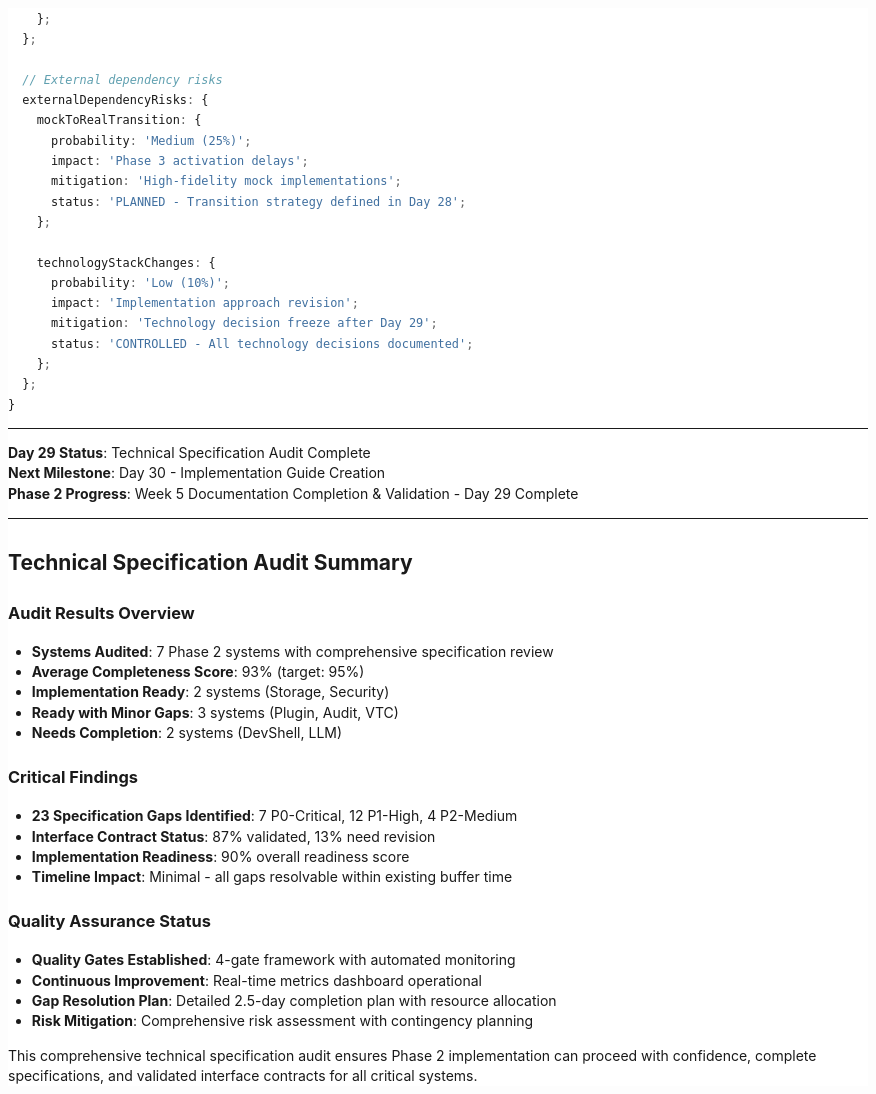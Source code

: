 ```typescript
    };
  };
  
  // External dependency risks
  externalDependencyRisks: {
    mockToRealTransition: {
      probability: 'Medium (25%)';
      impact: 'Phase 3 activation delays';
      mitigation: 'High-fidelity mock implementations';
      status: 'PLANNED - Transition strategy defined in Day 28';
    };
    
    technologyStackChanges: {
      probability: 'Low (10%)';
      impact: 'Implementation approach revision';
      mitigation: 'Technology decision freeze after Day 29';
      status: 'CONTROLLED - All technology decisions documented';
    };
  };
}
```

---

**Day 29 Status**: Technical Specification Audit Complete  
**Next Milestone**: Day 30 - Implementation Guide Creation  
**Phase 2 Progress**: Week 5 Documentation Completion & Validation - Day 29 Complete

---

## Technical Specification Audit Summary

### **Audit Results Overview**
- **Systems Audited**: 7 Phase 2 systems with comprehensive specification review
- **Average Completeness Score**: 93% (target: 95%)
- **Implementation Ready**: 2 systems (Storage, Security)
- **Ready with Minor Gaps**: 3 systems (Plugin, Audit, VTC)
- **Needs Completion**: 2 systems (DevShell, LLM)

### **Critical Findings**
- **23 Specification Gaps Identified**: 7 P0-Critical, 12 P1-High, 4 P2-Medium
- **Interface Contract Status**: 87% validated, 13% need revision
- **Implementation Readiness**: 90% overall readiness score
- **Timeline Impact**: Minimal - all gaps resolvable within existing buffer time

### **Quality Assurance Status**
- **Quality Gates Established**: 4-gate framework with automated monitoring
- **Continuous Improvement**: Real-time metrics dashboard operational
- **Gap Resolution Plan**: Detailed 2.5-day completion plan with resource allocation
- **Risk Mitigation**: Comprehensive risk assessment with contingency planning

This comprehensive technical specification audit ensures Phase 2 implementation can proceed with confidence, complete specifications, and validated interface contracts for all critical systems.
